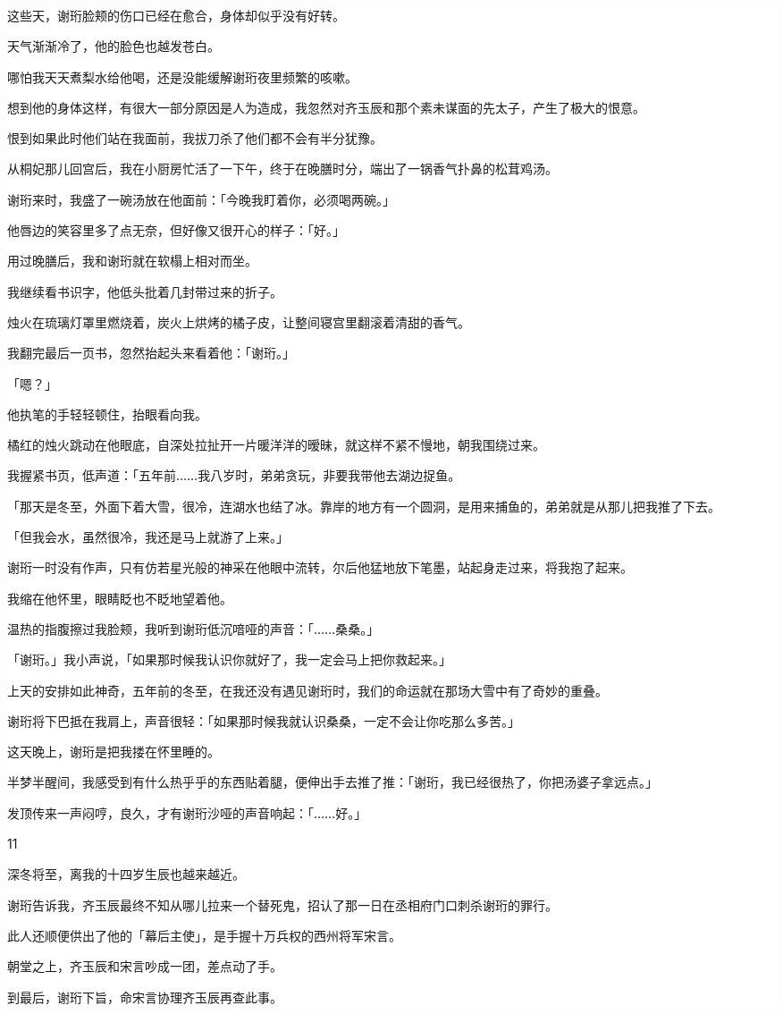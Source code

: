这些天，谢珩脸颊的伤口已经在愈合，身体却似乎没有好转。

天气渐渐冷了，他的脸色也越发苍白。

哪怕我天天煮梨水给他喝，还是没能缓解谢珩夜里频繁的咳嗽。

想到他的身体这样，有很大一部分原因是人为造成，我忽然对齐玉辰和那个素未谋面的先太子，产生了极大的恨意。

恨到如果此时他们站在我面前，我拔刀杀了他们都不会有半分犹豫。

从桐妃那儿回宫后，我在小厨房忙活了一下午，终于在晚膳时分，端出了一锅香气扑鼻的松茸鸡汤。

谢珩来时，我盛了一碗汤放在他面前：「今晚我盯着你，必须喝两碗。」

他唇边的笑容里多了点无奈，但好像又很开心的样子：「好。」

用过晚膳后，我和谢珩就在软榻上相对而坐。

我继续看书识字，他低头批着几封带过来的折子。

烛火在琉璃灯罩里燃烧着，炭火上烘烤的橘子皮，让整间寝宫里翻滚着清甜的香气。

我翻完最后一页书，忽然抬起头来看着他：「谢珩。」

「嗯？」

他执笔的手轻轻顿住，抬眼看向我。

橘红的烛火跳动在他眼底，自深处拉扯开一片暖洋洋的暧昧，就这样不紧不慢地，朝我围绕过来。

我握紧书页，低声道：「五年前……我八岁时，弟弟贪玩，非要我带他去湖边捉鱼。

「那天是冬至，外面下着大雪，很冷，连湖水也结了冰。靠岸的地方有一个圆洞，是用来捕鱼的，弟弟就是从那儿把我推了下去。

「但我会水，虽然很冷，我还是马上就游了上来。」

谢珩一时没有作声，只有仿若星光般的神采在他眼中流转，尔后他猛地放下笔墨，站起身走过来，将我抱了起来。

我缩在他怀里，眼睛眨也不眨地望着他。

温热的指腹擦过我脸颊，我听到谢珩低沉喑哑的声音：「……桑桑。」

「谢珩。」我小声说，「如果那时候我认识你就好了，我一定会马上把你救起来。」

上天的安排如此神奇，五年前的冬至，在我还没有遇见谢珩时，我们的命运就在那场大雪中有了奇妙的重叠。

谢珩将下巴抵在我肩上，声音很轻：「如果那时候我就认识桑桑，一定不会让你吃那么多苦。」

这天晚上，谢珩是把我搂在怀里睡的。

半梦半醒间，我感受到有什么热乎乎的东西贴着腿，便伸出手去推了推：「谢珩，我已经很热了，你把汤婆子拿远点。」

发顶传来一声闷哼，良久，才有谢珩沙哑的声音响起：「……好。」

11

深冬将至，离我的十四岁生辰也越来越近。

谢珩告诉我，齐玉辰最终不知从哪儿拉来一个替死鬼，招认了那一日在丞相府门口刺杀谢珩的罪行。

此人还顺便供出了他的「幕后主使」，是手握十万兵权的西州将军宋言。

朝堂之上，齐玉辰和宋言吵成一团，差点动了手。

到最后，谢珩下旨，命宋言协理齐玉辰再查此事。
